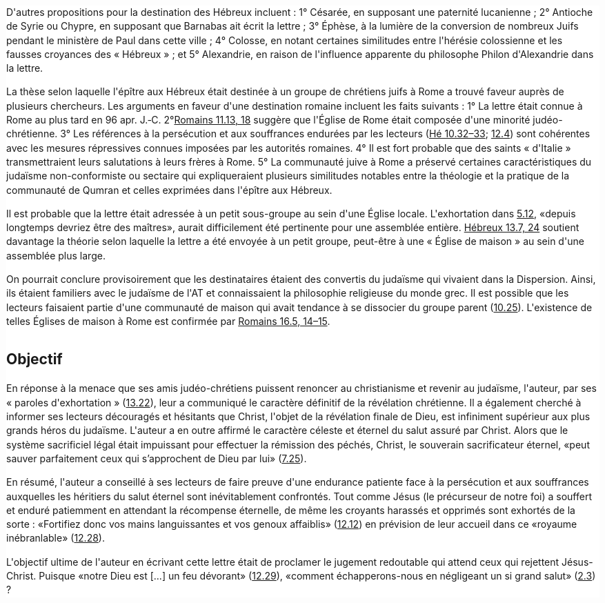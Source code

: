 D'autres propositions pour la destination des Hébreux incluent : 1° Césarée, en supposant une paternité lucanienne ; 2° Antioche de Syrie ou Chypre, en supposant que Barnabas ait écrit la lettre ; 3° Éphèse, à la lumière de la conversion de nombreux Juifs pendant le ministère de Paul dans cette ville ; 4° Colosse, en notant certaines similitudes entre l'hérésie colossienne et les fausses croyances des « Hébreux » ; et 5° Alexandrie, en raison de l'influence apparente du philosophe Philon d'Alexandrie dans la lettre.

La thèse selon laquelle l'épître aux Hébreux était destinée à un groupe de chrétiens juifs à Rome a trouvé faveur auprès de plusieurs chercheurs. Les arguments en faveur d'une destination romaine incluent les faits suivants : 1° La lettre était connue à Rome au plus tard en 96 apr. J.‑C. 2°[Romains 11\.13, 18](https://ref.ly/Rom11:13,Rom11:18) suggère que l'Église de Rome était composée d'une minorité judéo\-chrétienne. 3° Les références à la persécution et aux souffrances endurées par les lecteurs ([Hé 10\.32–33](https://ref.ly/Heb10:32-Heb10:33); [12\.4](https://ref.ly/Heb12:4)) sont cohérentes avec les mesures répressives connues imposées par les autorités romaines. 4° Il est fort probable que des saints « d'Italie » transmettraient leurs salutations à leurs frères à Rome. 5° La communauté juive à Rome a préservé certaines caractéristiques du judaïsme non\-conformiste ou sectaire qui expliqueraient plusieurs similitudes notables entre la théologie et la pratique de la communauté de Qumran et celles exprimées dans l'épître aux Hébreux.

Il est probable que la lettre était adressée à un petit sous\-groupe au sein d'une Église locale. L'exhortation dans [5\.12](https://ref.ly/Heb5:12), «depuis longtemps devriez être des maîtres», aurait difficilement été pertinente pour une assemblée entière. [Hébreux 13\.7, 24](https://ref.ly/Heb13:7,Heb13:24) soutient davantage la théorie selon laquelle la lettre a été envoyée à un petit groupe, peut\-être à une « Église de maison » au sein d'une assemblée plus large.

On pourrait conclure provisoirement que les destinataires étaient des convertis du judaïsme qui vivaient dans la Dispersion. Ainsi, ils étaient familiers avec le judaïsme de l'AT et connaissaient la philosophie religieuse du monde grec. Il est possible que les lecteurs faisaient partie d'une communauté de maison qui avait tendance à se dissocier du groupe parent ([10\.25](https://ref.ly/Heb10:25)). L'existence de telles Églises de maison à Rome est confirmée par [Romains 16\.5, 14–15](https://ref.ly/Rom16:5,Rom16:14-Rom16:15).

Objectif
--------

En réponse à la menace que ses amis judéo\-chrétiens puissent renoncer au christianisme et revenir au judaïsme, l'auteur, par ses « paroles d'exhortation » ([13\.22](https://ref.ly/Heb13:22)), leur a communiqué le caractère définitif de la révélation chrétienne. Il a également cherché à informer ses lecteurs découragés et hésitants que Christ, l'objet de la révélation finale de Dieu, est infiniment supérieur aux plus grands héros du judaïsme. L'auteur a en outre affirmé le caractère céleste et éternel du salut assuré par Christ. Alors que le système sacrificiel légal était impuissant pour effectuer la rémission des péchés, Christ, le souverain sacrificateur éternel, «peut sauver parfaitement ceux qui s’approchent de Dieu par lui» ([7\.25](https://ref.ly/Heb7:25)).

En résumé, l'auteur a conseillé à ses lecteurs de faire preuve d'une endurance patiente face à la persécution et aux souffrances auxquelles les héritiers du salut éternel sont inévitablement confrontés. Tout comme Jésus (le précurseur de notre foi) a souffert et enduré patiemment en attendant la récompense éternelle, de même les croyants harassés et opprimés sont exhortés de la sorte : «Fortifiez donc vos mains languissantes et vos genoux affaiblis» ([12\.12](https://ref.ly/Heb12:12)) en prévision de leur accueil dans ce «royaume inébranlable» ([12\.28](https://ref.ly/Heb12:28)).

L'objectif ultime de l'auteur en écrivant cette lettre était de proclamer le jugement redoutable qui attend ceux qui rejettent Jésus\-Christ. Puisque «notre Dieu est \[...] un feu dévorant» ([12\.29](https://ref.ly/Heb12:29)), «comment échapperons\-nous en négligeant un si grand salut» ([2\.3](https://ref.ly/Heb2:3)) ?
